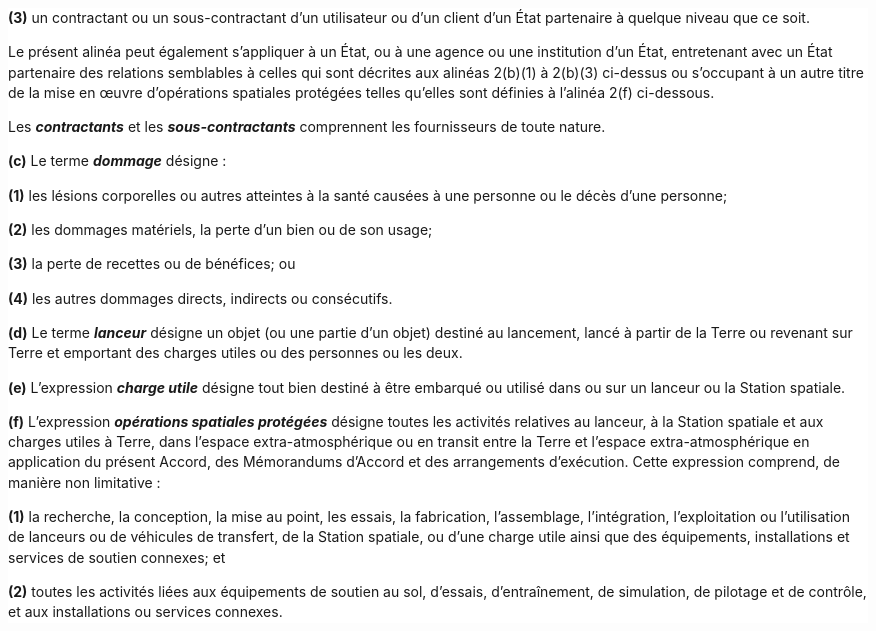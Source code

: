 
**(3)** un contractant ou un sous-contractant d’un utilisateur ou d’un client d’un État partenaire à quelque niveau que ce soit.

Le présent alinéa peut également s’appliquer à un État, ou à une agence ou une institution d’un État, entretenant avec un État partenaire des relations semblables à celles qui sont décrites aux alinéas 2(b)(1) à 2(b)(3) ci-dessus ou s’occupant à un autre titre de la mise en œuvre d’opérations spatiales protégées telles qu’elles sont définies à l’alinéa 2(f) ci-dessous.



Les ***contractants*** et les ***sous-contractants*** comprennent les fournisseurs de toute nature.







**(c)** Le terme ***dommage*** désigne :

**(1)** les lésions corporelles ou autres atteintes à la santé causées à une personne ou le décès d’une personne;



**(2)** les dommages matériels, la perte d’un bien ou de son usage;



**(3)** la perte de recettes ou de bénéfices; ou



**(4)** les autres dommages directs, indirects ou consécutifs.





**(d)** Le terme ***lanceur*** désigne un objet (ou une partie d’un objet) destiné au lancement, lancé à partir de la Terre ou revenant sur Terre et emportant des charges utiles ou des personnes ou les deux.



**(e)** L’expression ***charge utile*** désigne tout bien destiné à être embarqué ou utilisé dans ou sur un lanceur ou la Station spatiale.



**(f)** L’expression ***opérations spatiales protégées*** désigne toutes les activités relatives au lanceur, à la Station spatiale et aux charges utiles à Terre, dans l’espace extra-atmosphérique ou en transit entre la Terre et l’espace extra-atmosphérique en application du présent Accord, des Mémorandums d’Accord et des arrangements d’exécution. Cette expression comprend, de manière non limitative :

**(1)** la recherche, la conception, la mise au point, les essais, la fabrication, l’assemblage, l’intégration, l’exploitation ou l’utilisation de lanceurs ou de véhicules de transfert, de la Station spatiale, ou d’une charge utile ainsi que des équipements, installations et services de soutien connexes; et



**(2)** toutes les activités liées aux équipements de soutien au sol, d’essais, d’entraînement, de simulation, de pilotage et de contrôle, et aux installations ou services connexes.


